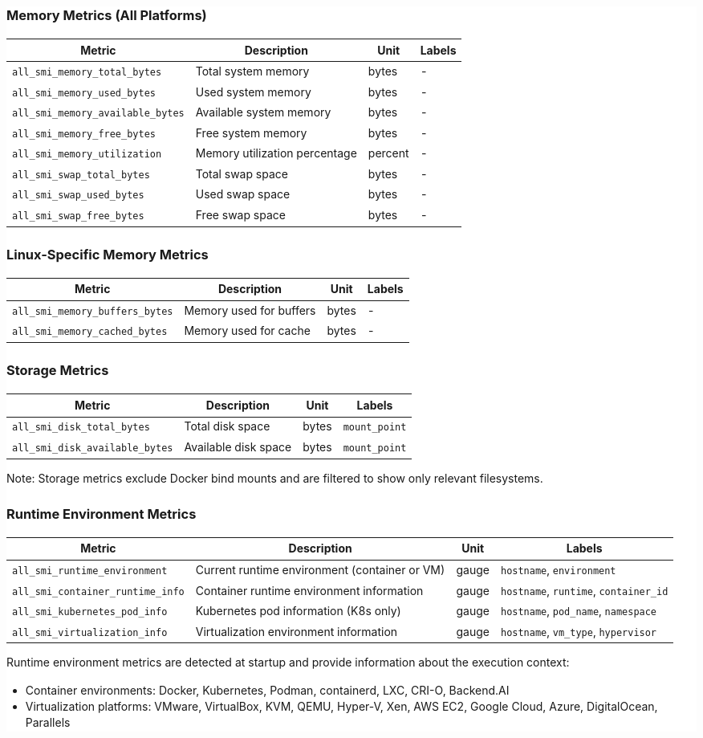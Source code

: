 
### Memory Metrics (All Platforms)

| Metric                           | Description                   | Unit    | Labels |
|----------------------------------|-------------------------------|---------|--------|
| `all_smi_memory_total_bytes`     | Total system memory           | bytes   | -      |
| `all_smi_memory_used_bytes`      | Used system memory            | bytes   | -      |
| `all_smi_memory_available_bytes` | Available system memory       | bytes   | -      |
| `all_smi_memory_free_bytes`      | Free system memory            | bytes   | -      |
| `all_smi_memory_utilization`     | Memory utilization percentage | percent | -      |
| `all_smi_swap_total_bytes`       | Total swap space              | bytes   | -      |
| `all_smi_swap_used_bytes`        | Used swap space               | bytes   | -      |
| `all_smi_swap_free_bytes`        | Free swap space               | bytes   | -      |

### Linux-Specific Memory Metrics

| Metric                         | Description             | Unit  | Labels |
|--------------------------------|-------------------------|-------|--------|
| `all_smi_memory_buffers_bytes` | Memory used for buffers | bytes | -      |
| `all_smi_memory_cached_bytes`  | Memory used for cache   | bytes | -      |

### Storage Metrics

| Metric                         | Description          | Unit  | Labels        |
|--------------------------------|----------------------|-------|---------------|
| `all_smi_disk_total_bytes`     | Total disk space     | bytes | `mount_point` |
| `all_smi_disk_available_bytes` | Available disk space | bytes | `mount_point` |

Note: Storage metrics exclude Docker bind mounts and are filtered to show only relevant filesystems.

### Runtime Environment Metrics

| Metric                              | Description                                      | Unit  | Labels                                           |
|-------------------------------------|--------------------------------------------------|-------|--------------------------------------------------|
| `all_smi_runtime_environment`       | Current runtime environment (container or VM)    | gauge | `hostname`, `environment`                        |
| `all_smi_container_runtime_info`    | Container runtime environment information        | gauge | `hostname`, `runtime`, `container_id`            |
| `all_smi_kubernetes_pod_info`       | Kubernetes pod information (K8s only)            | gauge | `hostname`, `pod_name`, `namespace`              |
| `all_smi_virtualization_info`       | Virtualization environment information           | gauge | `hostname`, `vm_type`, `hypervisor`             |

Runtime environment metrics are detected at startup and provide information about the execution context:
- Container environments: Docker, Kubernetes, Podman, containerd, LXC, CRI-O, Backend.AI
- Virtualization platforms: VMware, VirtualBox, KVM, QEMU, Hyper-V, Xen, AWS EC2, Google Cloud, Azure, DigitalOcean, Parallels

